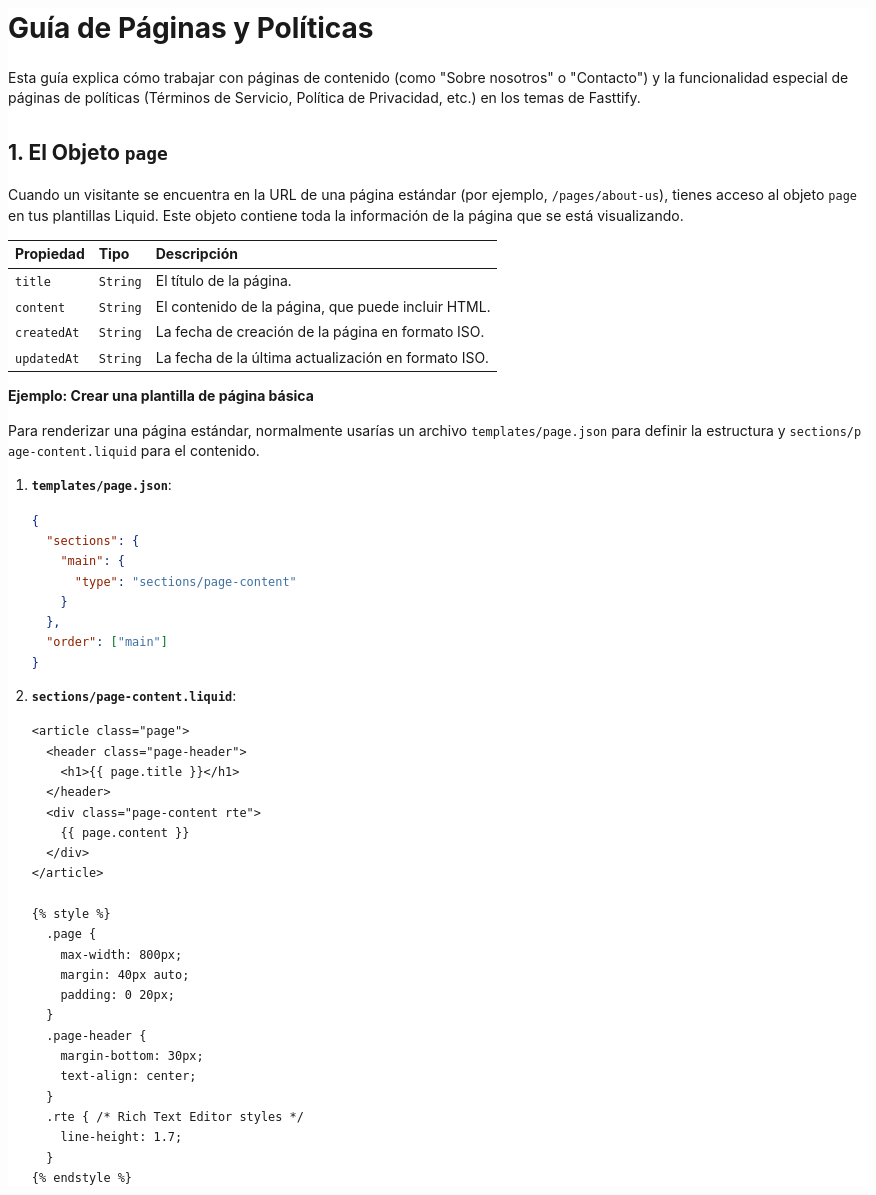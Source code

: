 # Guía de Páginas y Políticas

Esta guía explica cómo trabajar con páginas de contenido (como "Sobre nosotros" o "Contacto") y la funcionalidad especial de páginas de políticas (Términos de Servicio, Política de Privacidad, etc.) en los temas de Fasttify.

## 1. El Objeto `page`

Cuando un visitante se encuentra en la URL de una página estándar (por ejemplo, `/pages/about-us`), tienes acceso al objeto `page` en tus plantillas Liquid. Este objeto contiene toda la información de la página que se está visualizando.

| Propiedad   | Tipo     | Descripción                                         |
| :---------- | :------- | :-------------------------------------------------- |
| `title`     | `String` | El título de la página.                             |
| `content`   | `String` | El contenido de la página, que puede incluir HTML.  |
| `createdAt` | `String` | La fecha de creación de la página en formato ISO.   |
| `updatedAt` | `String` | La fecha de la última actualización en formato ISO. |

**Ejemplo: Crear una plantilla de página básica**

Para renderizar una página estándar, normalmente usarías un archivo `templates/page.json` para definir la estructura y `sections/page-content.liquid` para el contenido.

1.  **`templates/page.json`**:

    ```json
    {
      "sections": {
        "main": {
          "type": "sections/page-content"
        }
      },
      "order": ["main"]
    }
    ```

2.  **`sections/page-content.liquid`**:

    ```liquid
    <article class="page">
      <header class="page-header">
        <h1>{{ page.title }}</h1>
      </header>
      <div class="page-content rte">
        {{ page.content }}
      </div>
    </article>

    {% style %}
      .page {
        max-width: 800px;
        margin: 40px auto;
        padding: 0 20px;
      }
      .page-header {
        margin-bottom: 30px;
        text-align: center;
      }
      .rte { /* Rich Text Editor styles */
        line-height: 1.7;
      }
    {% endstyle %}